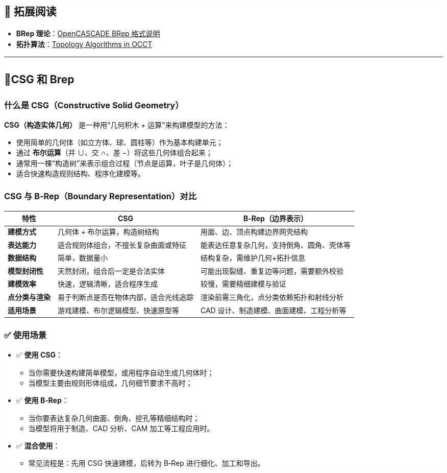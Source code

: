
## 📘 拓展阅读

- **BRep 理论**：[OpenCASCADE BRep 格式说明](https://dev.opencascade.org/doc/occt-6.7.0/overview/html/tutorial.html)
- **拓扑算法**：[Topology Algorithms in OCCT](https://dev.opencascade.org/doc/occt-6.7.0/overview/html/occt_brep_format.html)

---


## 🌳CSG 和 Brep
###  什么是 CSG（Constructive Solid Geometry）

**CSG（构造实体几何）** 是一种用“几何积木 + 运算”来构建模型的方法：

- 使用简单的几何体（如立方体、球、圆柱等）作为基本构建单元；
- 通过 **布尔运算**（并 ∪、交 ∩、差 −）将这些几何体组合起来；
- 通常用一棵“构造树”来表示组合过程（节点是运算，叶子是几何体）；
- 适合快速构造规则结构、程序化建模等。



### CSG 与 B‑Rep（Boundary Representation）对比

| 特性                  | CSG                                                | B‑Rep（边界表示）                                      |
|-----------------------|-----------------------------------------------------|---------------------------------------------------------|
| **建模方式**          | 几何体 + 布尔运算，构造树结构                     | 用面、边、顶点构建边界网壳结构                         |
| **表达能力**          | 适合规则体组合，不擅长复杂曲面或特征              | 能表达任意复杂几何，支持倒角、圆角、壳体等             |
| **数据结构**          | 简单，数据量小                                     | 结构复杂，需维护几何+拓扑信息                          |
| **模型封闭性**        | 天然封闭，组合后一定是合法实体                    | 可能出现裂缝、重复边等问题，需要额外校验               |
| **建模效率**          | 快速，逻辑清晰，适合程序生成                      | 较慢，需要精细建模与验证                               |
| **点分类与渲染**      | 易于判断点是否在物体内部，适合光线追踪            | 渲染前需三角化，点分类依赖拓扑和射线分析               |
| **适用场景**          | 游戏建模、布尔逻辑模型、快速原型等                | CAD 设计、制造建模、曲面建模、工程分析等               |



### ✅ 使用场景

- ✅ **使用 CSG**：
  - 当你需要快速构建简单模型，或用程序自动生成几何体时；
  - 当模型主要由规则形体组成，几何细节要求不高时；

- ✅ **使用 B‑Rep**：
  - 当你要表达复杂几何曲面、倒角、挖孔等精细结构时；
  - 当模型将用于制造、CAD 分析、CAM 加工等工程应用时。

- ✅ **混合使用**：
  - 常见流程是：先用 CSG 快速建模，后转为 B‑Rep 进行细化、加工和导出。
